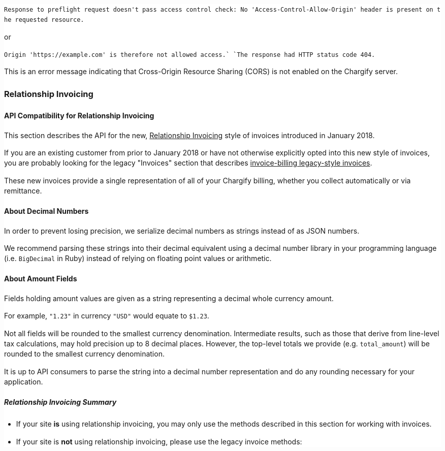 ```
Response to preflight request doesn't pass access control check: No 'Access-Control-Allow-Origin' header is present on the requested resource.
```

or

```
Origin 'https://example.com' is therefore not allowed access.` `The response had HTTP status code 404.
```

This is an error message indicating that Cross-Origin Resource Sharing (CORS) is not enabled on the Chargify server.

### Relationship Invoicing

#### API Compatibility for Relationship Invoicing

This section describes the API for the new, [Relationship Invoicing](https://maxio-chargify.zendesk.com/hc/en-us/articles/5405078794253) style of invoices introduced in January 2018.

If you are an existing customer from prior to January 2018 or have not otherwise explicitly opted into this new style of invoices, you are probably looking for the legacy "Invoices" section that describes [invoice-billing legacy-style invoices](./b3A6MTQxMDgzNjQ-read-invoice).

These new invoices provide a single representation of all of your Chargify billing, whether you collect automatically or via remittance.

#### About Decimal Numbers

In order to prevent losing precision, we serialize decimal numbers as strings instead of as JSON numbers.

We recommend parsing these strings into their decimal equivalent using a decimal number library in your programming language (i.e. `BigDecimal` in Ruby) instead of relying on floating point values or arithmetic.

#### About Amount Fields

Fields holding amount values are given as a string representing a decimal whole currency amount.

For example, `"1.23"` in currency `"USD"` would equate to `$1.23`.

Not all fields will be rounded to the smallest currency denomination. Intermediate results, such as those that derive from line-level tax calculations, may hold precision up to 8 decimal places.  However, the top-level totals we provide (e.g. `total_amount`) will be rounded to the smallest currency denomination.

It is up to API consumers to parse the string into a decimal number representation and do any rounding necessary for your application.

##### Relationship Invoicing Summary

+ If your site **is** using relationship invoicing, you may only use the methods described in this section for working with invoices.

+ If your site is **not** using relationship invoicing, please use the legacy invoice methods:
  